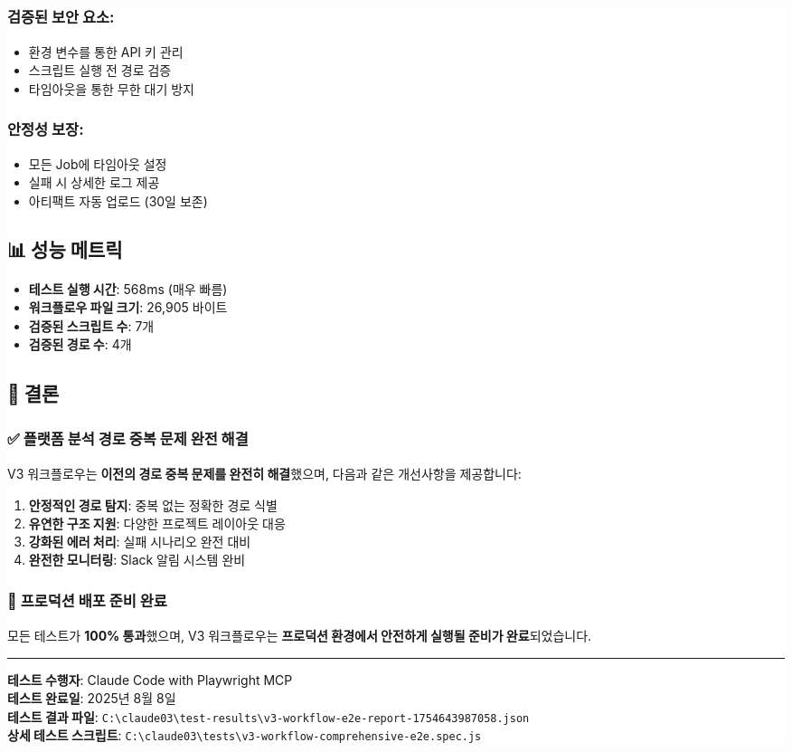 ### 검증된 보안 요소:
- 환경 변수를 통한 API 키 관리
- 스크립트 실행 전 경로 검증
- 타임아웃을 통한 무한 대기 방지

### 안정성 보장:
- 모든 Job에 타임아웃 설정
- 실패 시 상세한 로그 제공
- 아티팩트 자동 업로드 (30일 보존)

## 📊 성능 메트릭

- **테스트 실행 시간**: 568ms (매우 빠름)
- **워크플로우 파일 크기**: 26,905 바이트
- **검증된 스크립트 수**: 7개
- **검증된 경로 수**: 4개

## 🎉 결론

### ✅ **플랫폼 분석 경로 중복 문제 완전 해결**

V3 워크플로우는 **이전의 경로 중복 문제를 완전히 해결**했으며, 다음과 같은 개선사항을 제공합니다:

1. **안정적인 경로 탐지**: 중복 없는 정확한 경로 식별
2. **유연한 구조 지원**: 다양한 프로젝트 레이아웃 대응
3. **강화된 에러 처리**: 실패 시나리오 완전 대비
4. **완전한 모니터링**: Slack 알림 시스템 완비

### 🚀 **프로덕션 배포 준비 완료**

모든 테스트가 **100% 통과**했으며, V3 워크플로우는 **프로덕션 환경에서 안전하게 실행될 준비가 완료**되었습니다.

---

**테스트 수행자**: Claude Code with Playwright MCP  
**테스트 완료일**: 2025년 8월 8일  
**테스트 결과 파일**: `C:\claude03\test-results\v3-workflow-e2e-report-1754643987058.json`  
**상세 테스트 스크립트**: `C:\claude03\tests\v3-workflow-comprehensive-e2e.spec.js`